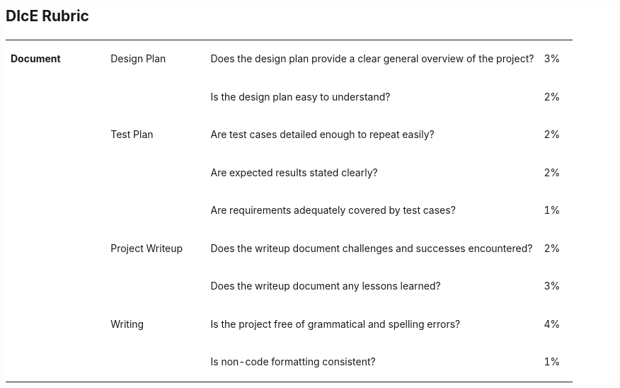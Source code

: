 <h2 id="_dice_rubric">DIcE Rubric</h2>
<div class="sectionbody">
<table class="tableblock frame-all grid-all stretch">
<colgroup>
<col style="width: 17.647%;">
<col style="width: 17.647%;">
<col style="width: 58.8235%;">
<col style="width: 5.8825%;">
</colgroup>
<tbody>
<tr>
<td class="tableblock halign-center valign-middle" rowspan="14"><p class="tableblock"><strong>Document</strong></p></td>
<td class="tableblock halign-left valign-top" rowspan="2"><p class="tableblock">Design Plan</p></td>
<td class="tableblock halign-left valign-top"><p class="tableblock">Does the design plan provide a clear general overview of the project?</p></td>
<td class="tableblock halign-right valign-top"><p class="tableblock">3%</p></td>
</tr>
<tr>
<td class="tableblock halign-left valign-top"><p class="tableblock">Is the design plan easy to understand?</p></td>
<td class="tableblock halign-right valign-top"><p class="tableblock">2%</p></td>
</tr>
<tr>
<td class="tableblock halign-left valign-top" rowspan="3"><p class="tableblock">Test Plan</p></td>
<td class="tableblock halign-left valign-top"><p class="tableblock">Are test cases detailed enough to repeat easily?</p></td>
<td class="tableblock halign-right valign-top"><p class="tableblock">2%</p></td>
</tr>
<tr>
<td class="tableblock halign-left valign-top"><p class="tableblock">Are expected results stated clearly?</p></td>
<td class="tableblock halign-right valign-top"><p class="tableblock">2%</p></td>
</tr>
<tr>
<td class="tableblock halign-left valign-top"><p class="tableblock">Are requirements adequately covered by test cases?</p></td>
<td class="tableblock halign-right valign-top"><p class="tableblock">1%</p></td>
</tr>
<tr>
<td class="tableblock halign-left valign-top" rowspan="2"><p class="tableblock">Project Writeup</p></td>
<td class="tableblock halign-left valign-top"><p class="tableblock">Does the writeup document challenges and successes encountered?</p></td>
<td class="tableblock halign-right valign-top"><p class="tableblock">2%</p></td>
</tr>
<tr>
<td class="tableblock halign-left valign-top"><p class="tableblock">Does the writeup document any lessons learned?</p></td>
<td class="tableblock halign-right valign-top"><p class="tableblock">3%</p></td>
</tr>
<tr>
<td class="tableblock halign-left valign-top" rowspan="2"><p class="tableblock">Writing</p></td>
<td class="tableblock halign-left valign-top"><p class="tableblock">Is the project free of grammatical and spelling errors?</p></td>
<td class="tableblock halign-right valign-top"><p class="tableblock">4%</p></td>
</tr>
<tr>
<td class="tableblock halign-left valign-top"><p class="tableblock">Is non-code formatting consistent?</p></td>
<td class="tableblock halign-right valign-top"><p class="tableblock">1%</p></td>
</tr>
<tr>